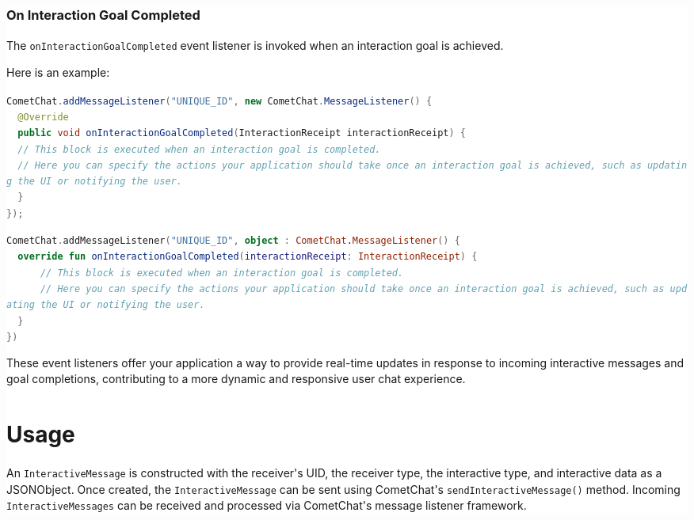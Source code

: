 
### On Interaction Goal Completed
The `onInteractionGoalCompleted` event listener is invoked when an interaction goal is achieved.

Here is an example:

<Tabs>
<TabItem value="Java" label="Java">

  ```java
  CometChat.addMessageListener("UNIQUE_ID", new CometChat.MessageListener() {
    @Override
    public void onInteractionGoalCompleted(InteractionReceipt interactionReceipt) {
    // This block is executed when an interaction goal is completed.
    // Here you can specify the actions your application should take once an interaction goal is achieved, such as updating the UI or notifying the user.
    }
  });
  ```
</TabItem>
<TabItem value="Kotlin" label="Kotlin">

  ```kotlin
  CometChat.addMessageListener("UNIQUE_ID", object : CometChat.MessageListener() {
    override fun onInteractionGoalCompleted(interactionReceipt: InteractionReceipt) {
        // This block is executed when an interaction goal is completed.
        // Here you can specify the actions your application should take once an interaction goal is achieved, such as updating the UI or notifying the user.
    }
  })

  ```
</TabItem>
</Tabs>

These event listeners offer your application a way to provide real-time updates in response to incoming interactive messages and goal completions, contributing to a more dynamic and responsive user chat experience.

# Usage
An `InteractiveMessage` is constructed with the receiver's UID, the receiver type, the interactive type, and interactive data as a JSONObject. Once created, the `InteractiveMessage` can be sent using CometChat's `sendInteractiveMessage()` method. Incoming `InteractiveMessages` can be received and processed via CometChat's message listener framework.